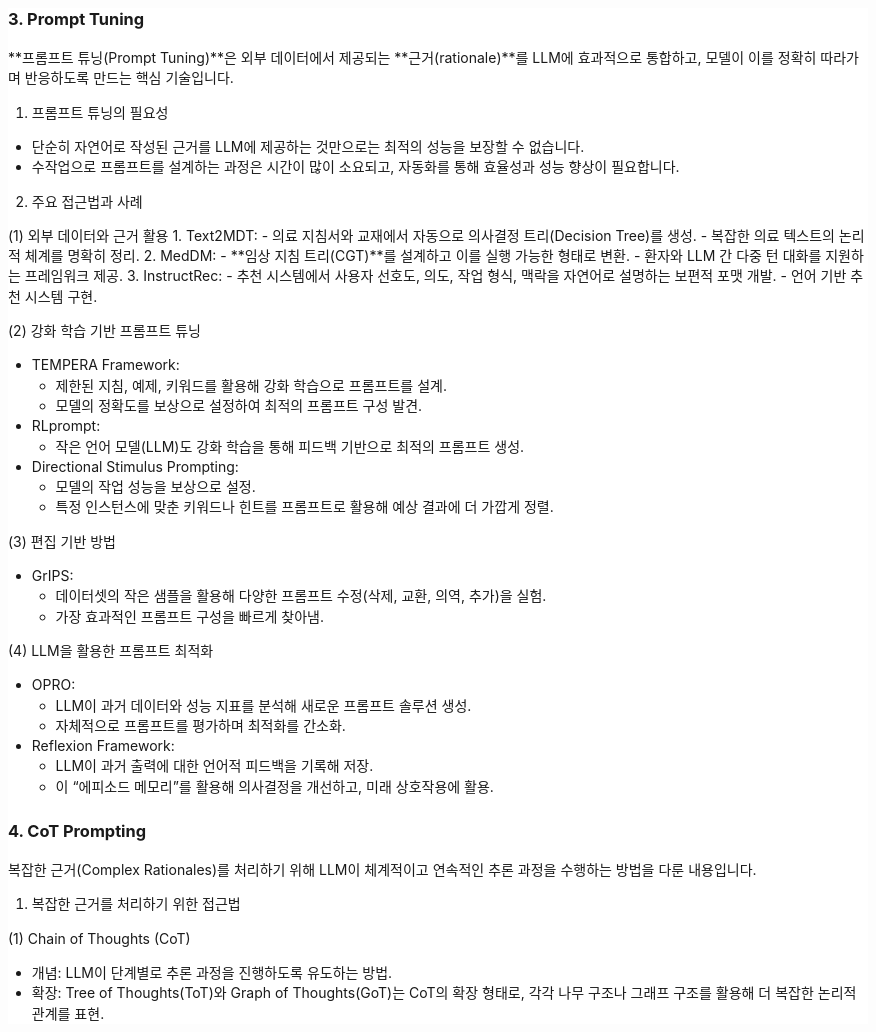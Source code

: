 ### **3. Prompt Tuning**

**프롬프트 튜닝(Prompt Tuning)**은 외부 데이터에서 제공되는 **근거(rationale)**를 LLM에 효과적으로 통합하고, 모델이 이를 정확히 따라가며 반응하도록 만드는 핵심 기술입니다.

1. 프롬프트 튜닝의 필요성
- 단순히 자연어로 작성된 근거를 LLM에 제공하는 것만으로는 최적의 성능을 보장할 수 없습니다.
- 수작업으로 프롬프트를 설계하는 과정은 시간이 많이 소요되고, 자동화를 통해 효율성과 성능 향상이 필요합니다.

2. 주요 접근법과 사례

(1) 외부 데이터와 근거 활용
	1.	Text2MDT:
    - 의료 지침서와 교재에서 자동으로 의사결정 트리(Decision Tree)를 생성.
    - 복잡한 의료 텍스트의 논리적 체계를 명확히 정리.
	2.	MedDM:
    - **임상 지침 트리(CGT)**를 설계하고 이를 실행 가능한 형태로 변환.
    - 환자와 LLM 간 다중 턴 대화를 지원하는 프레임워크 제공.
	3.	InstructRec:
    - 추천 시스템에서 사용자 선호도, 의도, 작업 형식, 맥락을 자연어로 설명하는 보편적 포맷 개발.
    - 언어 기반 추천 시스템 구현.

(2) 강화 학습 기반 프롬프트 튜닝
- TEMPERA Framework:
    - 제한된 지침, 예제, 키워드를 활용해 강화 학습으로 프롬프트를 설계.
    - 모델의 정확도를 보상으로 설정하여 최적의 프롬프트 구성 발견.
- RLprompt:
    - 작은 언어 모델(LLM)도 강화 학습을 통해 피드백 기반으로 최적의 프롬프트 생성.
- Directional Stimulus Prompting:
    - 모델의 작업 성능을 보상으로 설정.
    - 특정 인스턴스에 맞춘 키워드나 힌트를 프롬프트로 활용해 예상 결과에 더 가깝게 정렬.

(3) 편집 기반 방법
- GrIPS:
    - 데이터셋의 작은 샘플을 활용해 다양한 프롬프트 수정(삭제, 교환, 의역, 추가)을 실험.
    - 가장 효과적인 프롬프트 구성을 빠르게 찾아냄.

(4) LLM을 활용한 프롬프트 최적화
- OPRO:
    - LLM이 과거 데이터와 성능 지표를 분석해 새로운 프롬프트 솔루션 생성.
    - 자체적으로 프롬프트를 평가하며 최적화를 간소화.
- Reflexion Framework:
    - LLM이 과거 출력에 대한 언어적 피드백을 기록해 저장.
    - 이 “에피소드 메모리”를 활용해 의사결정을 개선하고, 미래 상호작용에 활용.

### **4. CoT Prompting**
복잡한 근거(Complex Rationales)를 처리하기 위해 LLM이 체계적이고 연속적인 추론 과정을 수행하는 방법을 다룬 내용입니다. 

1. 복잡한 근거를 처리하기 위한 접근법

(1) Chain of Thoughts (CoT)
- 개념: LLM이 단계별로 추론 과정을 진행하도록 유도하는 방법.
- 확장: Tree of Thoughts(ToT)와 Graph of Thoughts(GoT)는 CoT의 확장 형태로, 각각 나무 구조나 그래프 구조를 활용해 더 복잡한 논리적 관계를 표현.
